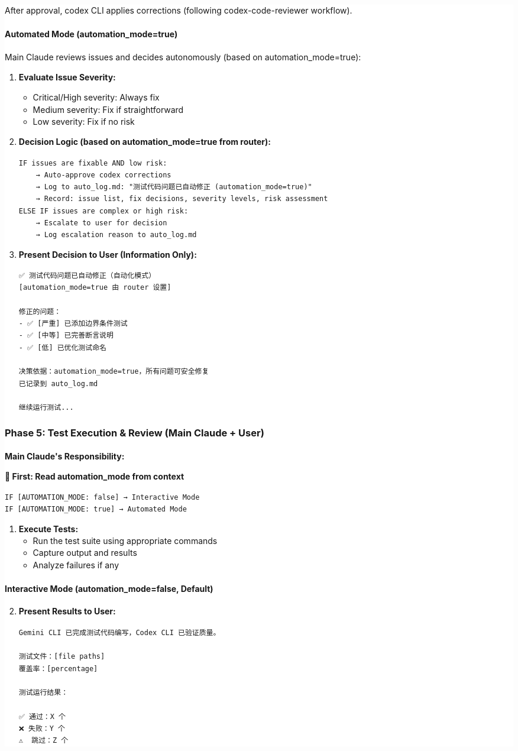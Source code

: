 After approval, codex CLI applies corrections (following codex-code-reviewer workflow).

#### Automated Mode (automation_mode=true)

Main Claude reviews issues and decides autonomously (based on automation_mode=true):

1. **Evaluate Issue Severity:**
   - Critical/High severity: Always fix
   - Medium severity: Fix if straightforward
   - Low severity: Fix if no risk

2. **Decision Logic (based on automation_mode=true from router):**
   ```
   IF issues are fixable AND low risk:
       → Auto-approve codex corrections
       → Log to auto_log.md: "测试代码问题已自动修正 (automation_mode=true)"
       → Record: issue list, fix decisions, severity levels, risk assessment
   ELSE IF issues are complex or high risk:
       → Escalate to user for decision
       → Log escalation reason to auto_log.md
   ```

3. **Present Decision to User (Information Only):**
   ```
   ✅ 测试代码问题已自动修正（自动化模式）
   [automation_mode=true 由 router 设置]

   修正的问题：
   - ✅ [严重] 已添加边界条件测试
   - ✅ [中等] 已完善断言说明
   - ✅ [低] 已优化测试命名

   决策依据：automation_mode=true，所有问题可安全修复
   已记录到 auto_log.md

   继续运行测试...
   ```

### Phase 5: Test Execution & Review (Main Claude + User)

**Main Claude's Responsibility:**

**🚨 First: Read automation_mode from context**
```
IF [AUTOMATION_MODE: false] → Interactive Mode
IF [AUTOMATION_MODE: true] → Automated Mode
```

1. **Execute Tests:**
   - Run the test suite using appropriate commands
   - Capture output and results
   - Analyze failures if any

#### Interactive Mode (automation_mode=false, Default)

2. **Present Results to User:**
   ```
   Gemini CLI 已完成测试代码编写，Codex CLI 已验证质量。

   测试文件：[file paths]
   覆盖率：[percentage]

   测试运行结果：

   ✅ 通过：X 个
   ❌ 失败：Y 个
   ⚠️  跳过：Z 个

   ```